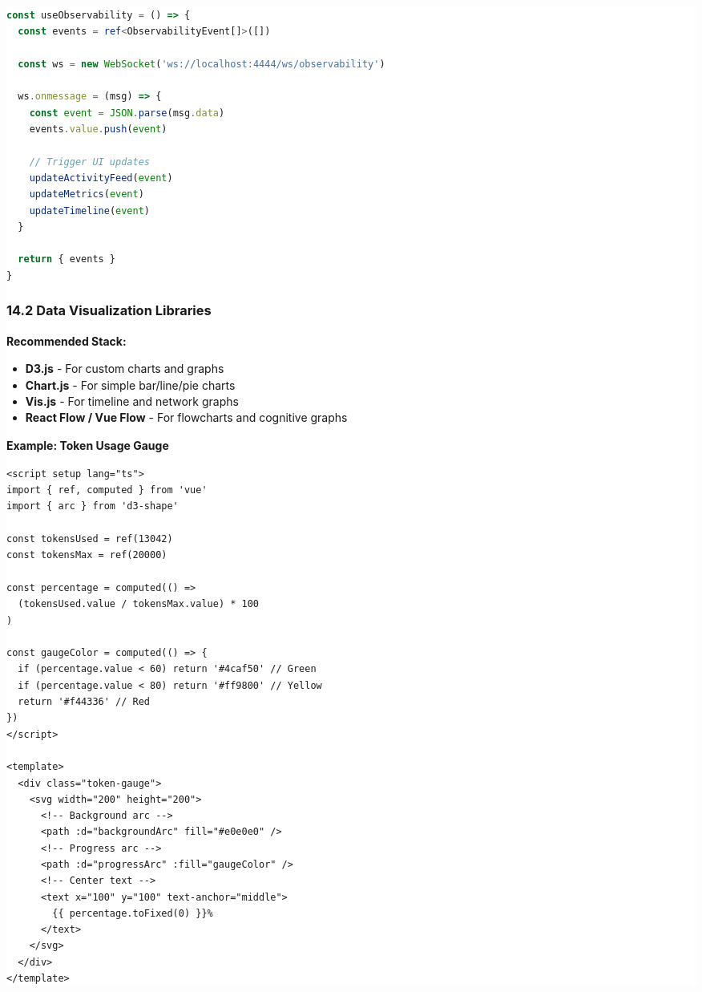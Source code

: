 ```typescript
const useObservability = () => {
  const events = ref<ObservabilityEvent[]>([])

  const ws = new WebSocket('ws://localhost:4444/ws/observability')

  ws.onmessage = (msg) => {
    const event = JSON.parse(msg.data)
    events.value.push(event)

    // Trigger UI updates
    updateActivityFeed(event)
    updateMetrics(event)
    updateTimeline(event)
  }

  return { events }
}
```

### 14.2 Data Visualization Libraries

**Recommended Stack:**
- **D3.js** - For custom charts and graphs
- **Chart.js** - For simple bar/line/pie charts
- **Vis.js** - For timeline and network graphs
- **React Flow / Vue Flow** - For flowcharts and cognitive graphs

**Example: Token Usage Gauge**
```vue
<script setup lang="ts">
import { ref, computed } from 'vue'
import { arc } from 'd3-shape'

const tokensUsed = ref(13042)
const tokensMax = ref(20000)

const percentage = computed(() =>
  (tokensUsed.value / tokensMax.value) * 100
)

const gaugeColor = computed(() => {
  if (percentage.value < 60) return '#4caf50' // Green
  if (percentage.value < 80) return '#ff9800' // Yellow
  return '#f44336' // Red
})
</script>

<template>
  <div class="token-gauge">
    <svg width="200" height="200">
      <!-- Background arc -->
      <path :d="backgroundArc" fill="#e0e0e0" />
      <!-- Progress arc -->
      <path :d="progressArc" :fill="gaugeColor" />
      <!-- Center text -->
      <text x="100" y="100" text-anchor="middle">
        {{ percentage.toFixed(0) }}%
      </text>
    </svg>
  </div>
</template>
```
